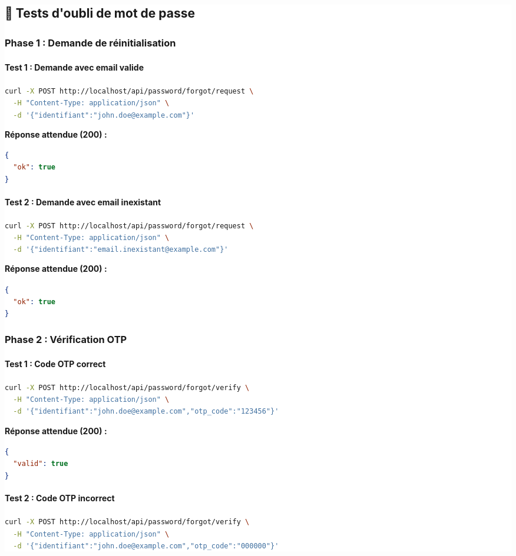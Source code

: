 ## 🔑 Tests d'oubli de mot de passe

### **Phase 1 : Demande de réinitialisation**

#### **Test 1 : Demande avec email valide**
```bash
curl -X POST http://localhost/api/password/forgot/request \
  -H "Content-Type: application/json" \
  -d '{"identifiant":"john.doe@example.com"}'
```

**Réponse attendue (200) :**
```json
{
  "ok": true
}
```

#### **Test 2 : Demande avec email inexistant**
```bash
curl -X POST http://localhost/api/password/forgot/request \
  -H "Content-Type: application/json" \
  -d '{"identifiant":"email.inexistant@example.com"}'
```

**Réponse attendue (200) :**
```json
{
  "ok": true
}
```

### **Phase 2 : Vérification OTP**

#### **Test 1 : Code OTP correct**
```bash
curl -X POST http://localhost/api/password/forgot/verify \
  -H "Content-Type: application/json" \
  -d '{"identifiant":"john.doe@example.com","otp_code":"123456"}'
```

**Réponse attendue (200) :**
```json
{
  "valid": true
}
```

#### **Test 2 : Code OTP incorrect**
```bash
curl -X POST http://localhost/api/password/forgot/verify \
  -H "Content-Type: application/json" \
  -d '{"identifiant":"john.doe@example.com","otp_code":"000000"}'
```

